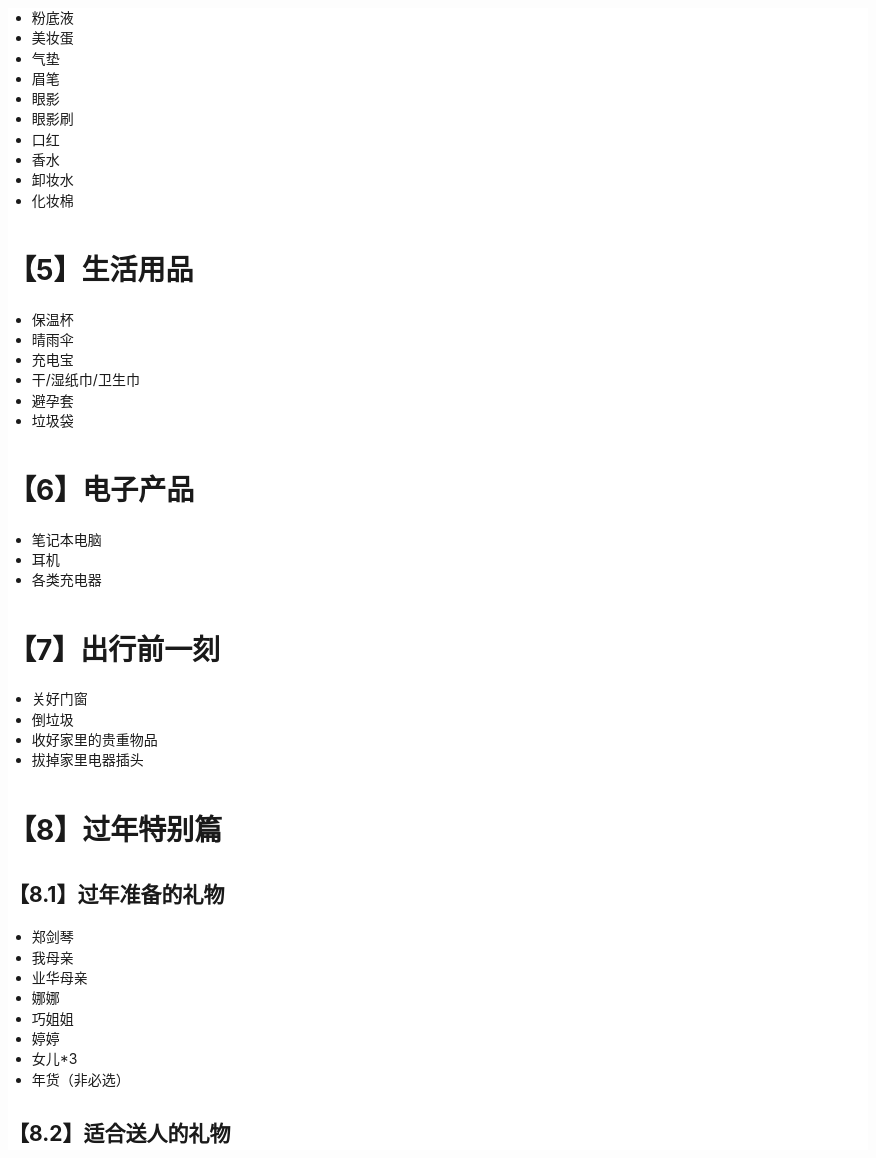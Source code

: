 - 粉底液
- 美妆蛋
- 气垫
- 眉笔
- 眼影
- 眼影刷
- 口红
- 香水
- 卸妆水
- 化妆棉

# 【5】生活用品

- 保温杯
- 晴雨伞
- 充电宝
- 干/湿纸巾/卫生巾
- 避孕套
- 垃圾袋

# 【6】电子产品

- 笔记本电脑
- 耳机
- 各类充电器

# 【7】出行前一刻

- 关好门窗
- 倒垃圾
- 收好家里的贵重物品
- 拔掉家里电器插头

# 【8】过年特别篇

## 【8.1】过年准备的礼物

- 郑剑琴
- 我母亲
- 业华母亲
- 娜娜
- 巧姐姐
- 婷婷
- 女儿\*3
- 年货（非必选）

## 【8.2】适合送人的礼物
